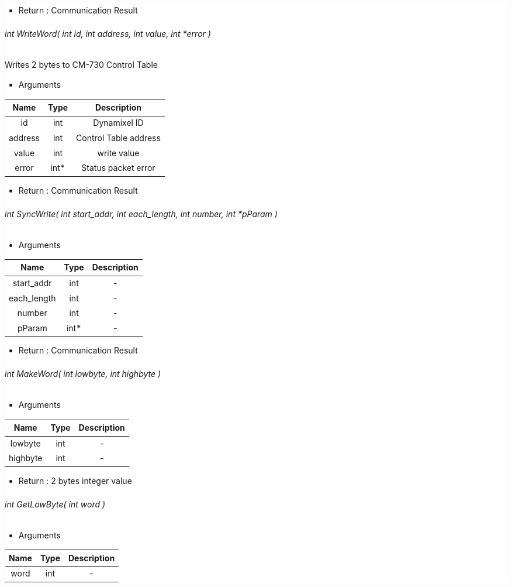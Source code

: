 - Return : Communication Result
 
###### int WriteWord( int id, int address, int value, int *error )

Writes 2 bytes to CM-730 Control Table

- Arguments

|Name|Type|Description|
|:---:|:---:|:---:|
|id|int|Dynamixel ID|
|address|int|Control Table address|
|value|int|write value|
|error|int*|Status packet error|

- Return : Communication Result
 
###### int SyncWrite( int start_addr, int each_length, int number, int *pParam )

- Arguments

|Name|Type|Description|
|:---:|:---:|:---:|
|start_addr|int|-|
|each_length|int|-|
|number|int|-|
|pParam|int*|-| 

- Return : Communication Result
 
###### int MakeWord( int lowbyte, int highbyte )

- Arguments

|Name|Type|Description|
|:---:|:---:|:---:|
|lowbyte|int	 |-|
|highbyte|int	 |-|

- Return : 2 bytes integer value
 
###### int GetLowByte( int word )

- Arguments

|Name|Type|Description|
|:---:|:---:|:---:|
|word|int	 |-|

